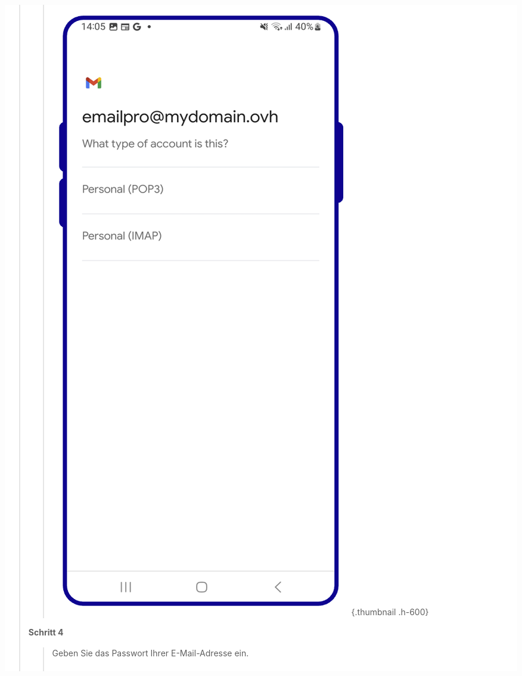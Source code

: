 >> ![emailpro](images/emailpro-Android-03.png){.thumbnail .h-600}
>>
> **Schritt 4**
>> Geben Sie das Passwort Ihrer E-Mail-Adresse ein.<br><br>